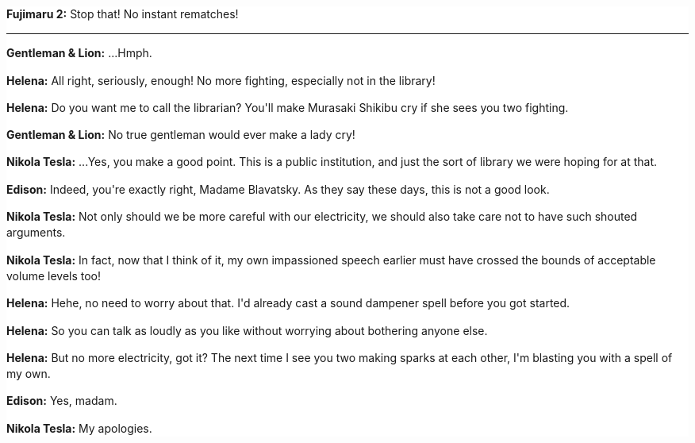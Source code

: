 
**Fujimaru 2:**
Stop that! No instant rematches!
 


---
 
**Gentleman & Lion:**
...Hmph.

 
**Helena:**
All right, seriously, enough!
No more fighting, especially not in the library!

 
**Helena:**
Do you want me to call the librarian? You'll make Murasaki Shikibu cry if she sees you two fighting.

 
**Gentleman & Lion:**
No true gentleman would ever make a lady cry!

 
**Nikola Tesla:**
...Yes, you make a good point. This is a public institution, and just the sort of library we were hoping for at that.

 
**Edison:**
Indeed, you're exactly right, Madame Blavatsky.
As they say these days, this is not a good look.

 
**Nikola Tesla:**
Not only should we be more careful with our electricity, we should also take care not to have such shouted arguments.

 
**Nikola Tesla:**
In fact, now that I think of it, my own impassioned speech earlier must have crossed the bounds of acceptable volume levels too!

 
**Helena:**
Hehe, no need to worry about that. I'd already cast a sound dampener spell before you got started.

 
**Helena:**
So you can talk as loudly as you like without worrying about bothering anyone else.

 
**Helena:**
But no more electricity, got it? The next time I see you two making sparks at each other, I'm blasting you with a spell of my own.

 
**Edison:**
Yes, madam.

 
**Nikola Tesla:**
My apologies.
